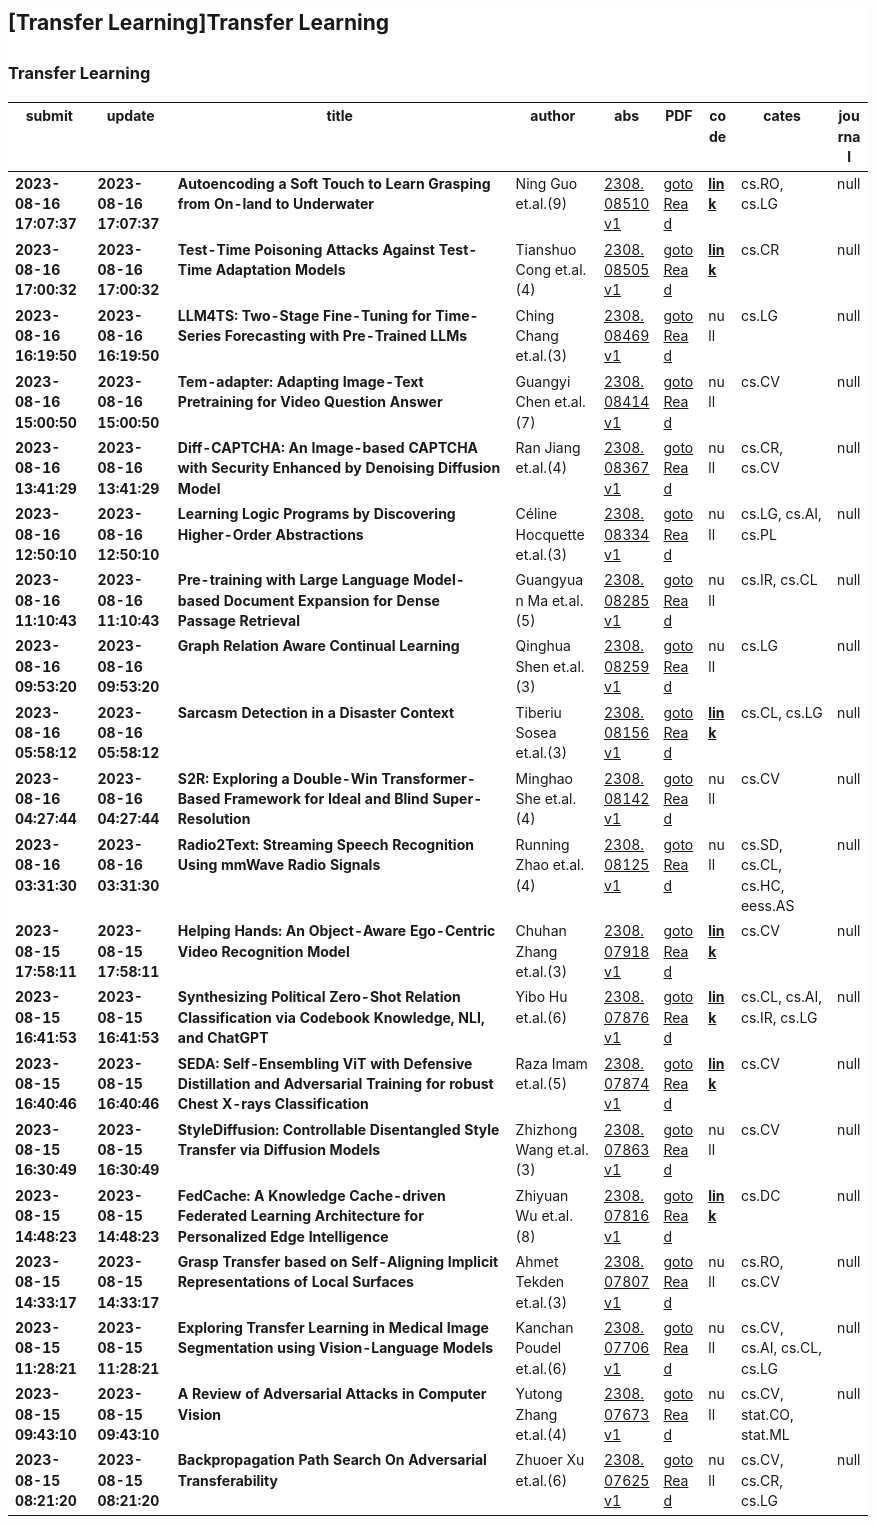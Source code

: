 ## [Transfer Learning]Transfer Learning 

### Transfer Learning

| submit | update | title | author | abs | PDF | code | cates | journal |
|---|---|---|---|---|---|---|---|---|
|**2023-08-16 17:07:37**|**2023-08-16 17:07:37**|**Autoencoding a Soft Touch to Learn Grasping from On-land to Underwater**|Ning Guo et.al.(9)|[2308.08510v1](http://arxiv.org/abs/2308.08510v1)|[gotoRead](http://arxiv.org/pdf/2308.08510v1)|**[link](https://github.com/bionicdl-sustech/amphibioussoftfinger)**|cs.RO, cs.LG|null|
|**2023-08-16 17:00:32**|**2023-08-16 17:00:32**|**Test-Time Poisoning Attacks Against Test-Time Adaptation Models**|Tianshuo Cong et.al.(4)|[2308.08505v1](http://arxiv.org/abs/2308.08505v1)|[gotoRead](http://arxiv.org/pdf/2308.08505v1)|**[link](https://github.com/tianshuocong/tepa)**|cs.CR|null|
|**2023-08-16 16:19:50**|**2023-08-16 16:19:50**|**LLM4TS: Two-Stage Fine-Tuning for Time-Series Forecasting with   Pre-Trained LLMs**|Ching Chang et.al.(3)|[2308.08469v1](http://arxiv.org/abs/2308.08469v1)|[gotoRead](http://arxiv.org/pdf/2308.08469v1)|null|cs.LG|null|
|**2023-08-16 15:00:50**|**2023-08-16 15:00:50**|**Tem-adapter: Adapting Image-Text Pretraining for Video Question Answer**|Guangyi Chen et.al.(7)|[2308.08414v1](http://arxiv.org/abs/2308.08414v1)|[gotoRead](http://arxiv.org/pdf/2308.08414v1)|null|cs.CV|null|
|**2023-08-16 13:41:29**|**2023-08-16 13:41:29**|**Diff-CAPTCHA: An Image-based CAPTCHA with Security Enhanced by Denoising   Diffusion Model**|Ran Jiang et.al.(4)|[2308.08367v1](http://arxiv.org/abs/2308.08367v1)|[gotoRead](http://arxiv.org/pdf/2308.08367v1)|null|cs.CR, cs.CV|null|
|**2023-08-16 12:50:10**|**2023-08-16 12:50:10**|**Learning Logic Programs by Discovering Higher-Order Abstractions**|Céline Hocquette et.al.(3)|[2308.08334v1](http://arxiv.org/abs/2308.08334v1)|[gotoRead](http://arxiv.org/pdf/2308.08334v1)|null|cs.LG, cs.AI, cs.PL|null|
|**2023-08-16 11:10:43**|**2023-08-16 11:10:43**|**Pre-training with Large Language Model-based Document Expansion for   Dense Passage Retrieval**|Guangyuan Ma et.al.(5)|[2308.08285v1](http://arxiv.org/abs/2308.08285v1)|[gotoRead](http://arxiv.org/pdf/2308.08285v1)|null|cs.IR, cs.CL|null|
|**2023-08-16 09:53:20**|**2023-08-16 09:53:20**|**Graph Relation Aware Continual Learning**|Qinghua Shen et.al.(3)|[2308.08259v1](http://arxiv.org/abs/2308.08259v1)|[gotoRead](http://arxiv.org/pdf/2308.08259v1)|null|cs.LG|null|
|**2023-08-16 05:58:12**|**2023-08-16 05:58:12**|**Sarcasm Detection in a Disaster Context**|Tiberiu Sosea et.al.(3)|[2308.08156v1](http://arxiv.org/abs/2308.08156v1)|[gotoRead](http://arxiv.org/pdf/2308.08156v1)|**[link](https://github.com/tsosea2/HurricaneSar)**|cs.CL, cs.LG|null|
|**2023-08-16 04:27:44**|**2023-08-16 04:27:44**|**S2R: Exploring a Double-Win Transformer-Based Framework for Ideal and   Blind Super-Resolution**|Minghao She et.al.(4)|[2308.08142v1](http://arxiv.org/abs/2308.08142v1)|[gotoRead](http://arxiv.org/pdf/2308.08142v1)|null|cs.CV|null|
|**2023-08-16 03:31:30**|**2023-08-16 03:31:30**|**Radio2Text: Streaming Speech Recognition Using mmWave Radio Signals**|Running Zhao et.al.(4)|[2308.08125v1](http://arxiv.org/abs/2308.08125v1)|[gotoRead](http://arxiv.org/pdf/2308.08125v1)|null|cs.SD, cs.CL, cs.HC, eess.AS|null|
|**2023-08-15 17:58:11**|**2023-08-15 17:58:11**|**Helping Hands: An Object-Aware Ego-Centric Video Recognition Model**|Chuhan Zhang et.al.(3)|[2308.07918v1](http://arxiv.org/abs/2308.07918v1)|[gotoRead](http://arxiv.org/pdf/2308.07918v1)|**[link](https://github.com/chuhanxx/helping_hand_for_egocentric_videos)**|cs.CV|null|
|**2023-08-15 16:41:53**|**2023-08-15 16:41:53**|**Synthesizing Political Zero-Shot Relation Classification via Codebook   Knowledge, NLI, and ChatGPT**|Yibo Hu et.al.(6)|[2308.07876v1](http://arxiv.org/abs/2308.07876v1)|[gotoRead](http://arxiv.org/pdf/2308.07876v1)|**[link](https://github.com/snowood1/zero-shot-plover)**|cs.CL, cs.AI, cs.IR, cs.LG|null|
|**2023-08-15 16:40:46**|**2023-08-15 16:40:46**|**SEDA: Self-Ensembling ViT with Defensive Distillation and Adversarial   Training for robust Chest X-rays Classification**|Raza Imam et.al.(5)|[2308.07874v1](http://arxiv.org/abs/2308.07874v1)|[gotoRead](http://arxiv.org/pdf/2308.07874v1)|**[link](https://github.com/razaimam45/seda)**|cs.CV|null|
|**2023-08-15 16:30:49**|**2023-08-15 16:30:49**|**StyleDiffusion: Controllable Disentangled Style Transfer via Diffusion   Models**|Zhizhong Wang et.al.(3)|[2308.07863v1](http://arxiv.org/abs/2308.07863v1)|[gotoRead](http://arxiv.org/pdf/2308.07863v1)|null|cs.CV|null|
|**2023-08-15 14:48:23**|**2023-08-15 14:48:23**|**FedCache: A Knowledge Cache-driven Federated Learning Architecture for   Personalized Edge Intelligence**|Zhiyuan Wu et.al.(8)|[2308.07816v1](http://arxiv.org/abs/2308.07816v1)|[gotoRead](http://arxiv.org/pdf/2308.07816v1)|**[link](https://github.com/wuzhiyuan2000/fedcache)**|cs.DC|null|
|**2023-08-15 14:33:17**|**2023-08-15 14:33:17**|**Grasp Transfer based on Self-Aligning Implicit Representations of Local   Surfaces**|Ahmet Tekden et.al.(3)|[2308.07807v1](http://arxiv.org/abs/2308.07807v1)|[gotoRead](http://arxiv.org/pdf/2308.07807v1)|null|cs.RO, cs.CV|null|
|**2023-08-15 11:28:21**|**2023-08-15 11:28:21**|**Exploring Transfer Learning in Medical Image Segmentation using   Vision-Language Models**|Kanchan Poudel et.al.(6)|[2308.07706v1](http://arxiv.org/abs/2308.07706v1)|[gotoRead](http://arxiv.org/pdf/2308.07706v1)|null|cs.CV, cs.AI, cs.CL, cs.LG|null|
|**2023-08-15 09:43:10**|**2023-08-15 09:43:10**|**A Review of Adversarial Attacks in Computer Vision**|Yutong Zhang et.al.(4)|[2308.07673v1](http://arxiv.org/abs/2308.07673v1)|[gotoRead](http://arxiv.org/pdf/2308.07673v1)|null|cs.CV, stat.CO, stat.ML|null|
|**2023-08-15 08:21:20**|**2023-08-15 08:21:20**|**Backpropagation Path Search On Adversarial Transferability**|Zhuoer Xu et.al.(6)|[2308.07625v1](http://arxiv.org/abs/2308.07625v1)|[gotoRead](http://arxiv.org/pdf/2308.07625v1)|null|cs.CV, cs.CR, cs.LG|null|